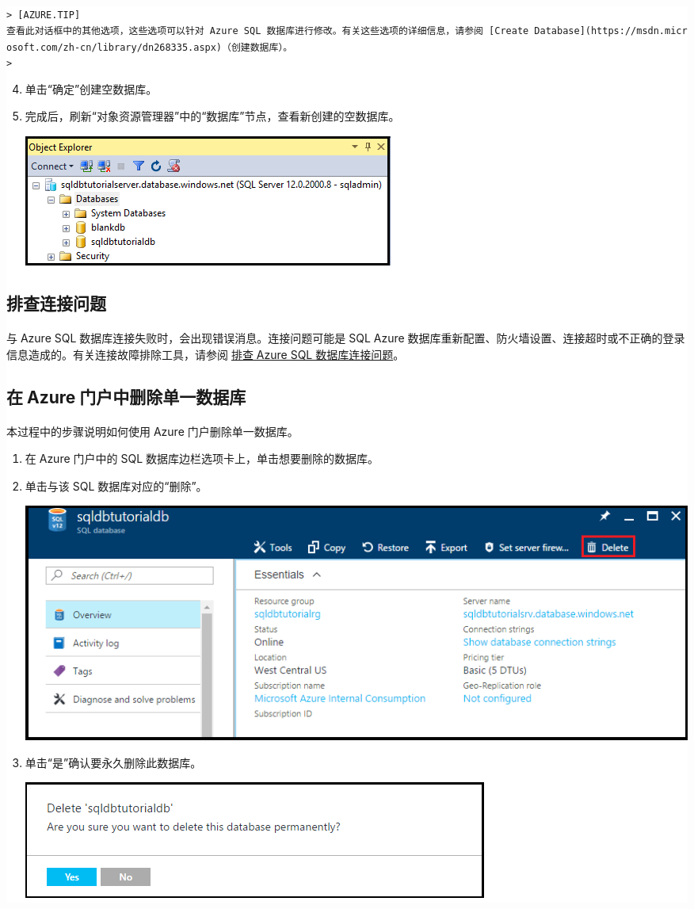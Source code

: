 
    > [AZURE.TIP]
    查看此对话框中的其他选项，这些选项可以针对 Azure SQL 数据库进行修改。有关这些选项的详细信息，请参阅 [Create Database](https://msdn.microsoft.com/zh-cn/library/dn268335.aspx)（创建数据库）。
    >

4. 单击“确定”创建空数据库。
5. 完成后，刷新“对象资源管理器”中的“数据库”节点，查看新创建的空数据库。

    ![在对象资源管理器中新建空数据库](./media/sql-database-get-started/new-blank-database-object-explorer.png)  


## 排查连接问题

与 Azure SQL 数据库连接失败时，会出现错误消息。连接问题可能是 SQL Azure 数据库重新配置、防火墙设置、连接超时或不正确的登录信息造成的。有关连接故障排除工具，请参阅 [排查 Azure SQL 数据库连接问题](https://support.microsoft.com/help/10085/troubleshooting-connectivity-issues-with-microsoft-azure-sql-database)。

## 在 Azure 门户中删除单一数据库

本过程中的步骤说明如何使用 Azure 门户删除单一数据库。

1. 在 Azure 门户中的 SQL 数据库边栏选项卡上，单击想要删除的数据库。
2.  单击与该 SQL 数据库对应的“删除”。

    ![delete-database](./media/sql-database-get-started/delete-database.png)  

2. 单击“是”确认要永久删除此数据库。

    ![delete-database-yes](./media/sql-database-get-started/delete-database-yes.png)  
